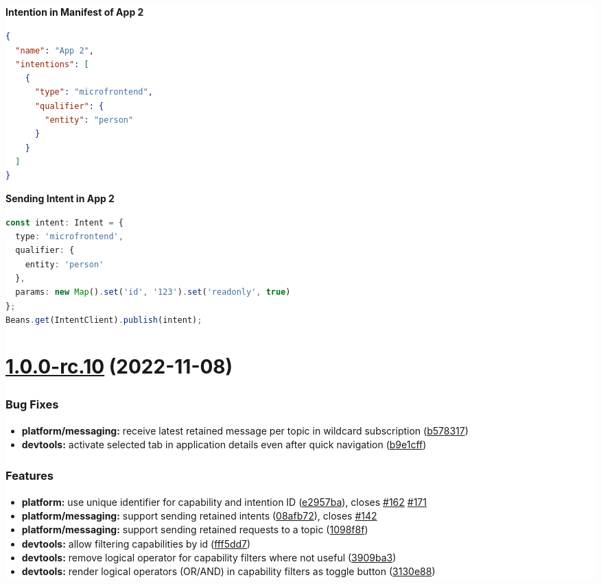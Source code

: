   **Intention in Manifest of App 2**
  ```json
  {
    "name": "App 2",
    "intentions": [
      {
        "type": "microfrontend",
        "qualifier": {
          "entity": "person"
        }
      }
    ]
  }
  ````

  **Sending Intent in App 2**
  ```ts
  const intent: Intent = {
    type: 'microfrontend',
    qualifier: {
      entity: 'person'
    },
    params: new Map().set('id', '123').set('readonly', true)
  };
  Beans.get(IntentClient).publish(intent);
  ```



# [1.0.0-rc.10](https://github.com/SchweizerischeBundesbahnen/scion-microfrontend-platform/compare/1.0.0-rc.9...1.0.0-rc.10) (2022-11-08)


### Bug Fixes

* **platform/messaging:** receive latest retained message per topic in wildcard subscription ([b578317](https://github.com/SchweizerischeBundesbahnen/scion-microfrontend-platform/commit/b5783173f14f77b06737e418de53b3341d9ff450))
* **devtools:** activate selected tab in application details even after quick navigation ([b9e1cff](https://github.com/SchweizerischeBundesbahnen/scion-microfrontend-platform/commit/b9e1cffff7dac3c97b3dfd54d4dfac6885ec4938))


### Features

* **platform:** use unique identifier for capability and intention ID ([e2957ba](https://github.com/SchweizerischeBundesbahnen/scion-microfrontend-platform/commit/e2957baaa2ed22a73eb79b4cf2a53ce1891fff41)), closes [#162](https://github.com/SchweizerischeBundesbahnen/scion-microfrontend-platform/issues/162) [#171](https://github.com/SchweizerischeBundesbahnen/scion-microfrontend-platform/issues/171)
* **platform/messaging:** support sending retained intents ([08afb72](https://github.com/SchweizerischeBundesbahnen/scion-microfrontend-platform/commit/08afb72037bb6f73cd52edf2068352c7def78142)), closes [#142](https://github.com/SchweizerischeBundesbahnen/scion-microfrontend-platform/issues/142)
* **platform/messaging:** support sending retained requests to a topic ([1098f8f](https://github.com/SchweizerischeBundesbahnen/scion-microfrontend-platform/commit/1098f8f0e797e9d045983075fc63fed5cce94c41))
* **devtools:** allow filtering capabilities by id ([fff5dd7](https://github.com/SchweizerischeBundesbahnen/scion-microfrontend-platform/commit/fff5dd7f86e82af3b6c99fe4fa5a17034e1e5a2f))
* **devtools:** remove logical operator for capability filters where not useful ([3909ba3](https://github.com/SchweizerischeBundesbahnen/scion-microfrontend-platform/commit/3909ba3408d4e62e3d92d35cd4d27010ed41fb8c))
* **devtools:** render logical operators (OR/AND) in capability filters as toggle button ([3130e88](https://github.com/SchweizerischeBundesbahnen/scion-microfrontend-platform/commit/3130e88529e8cf186e98bbd73659440b67b9593d))
